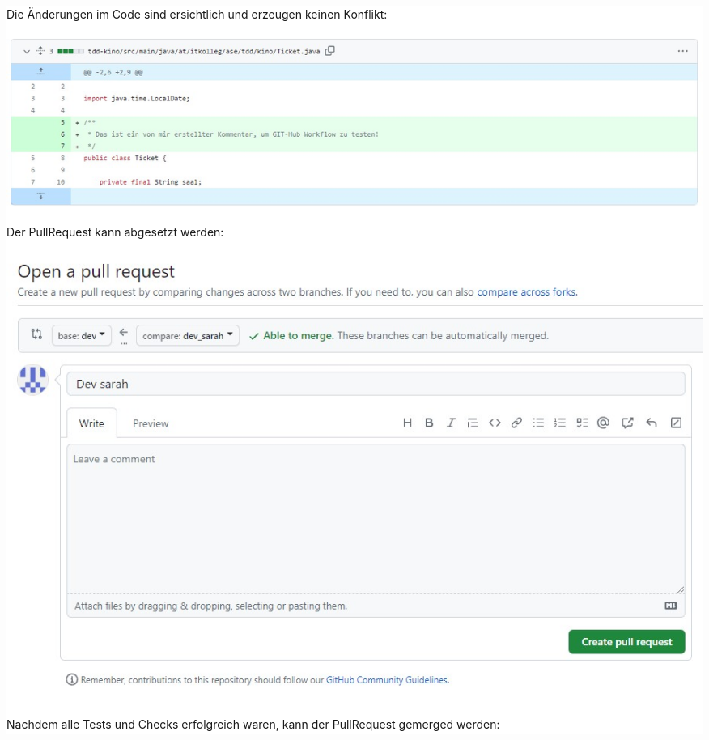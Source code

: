 Die Änderungen im Code sind ersichtlich und erzeugen keinen Konflikt:

![Git_Workflow_14](Bilder/Git_Workflow_14.jpg)

Der PullRequest kann abgesetzt werden:

![Git_Workflow_15](Bilder/Git_Workflow_15.jpg)

Nachdem alle Tests und Checks erfolgreich waren, kann der PullRequest gemerged werden:
